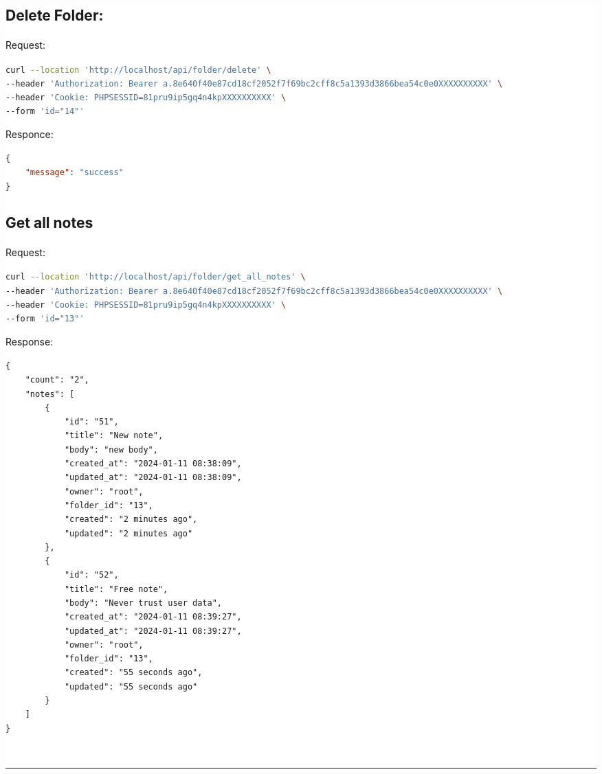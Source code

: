 ## Delete Folder:
Request:
```bash
curl --location 'http://localhost/api/folder/delete' \
--header 'Authorization: Bearer a.8e640f40e87cd18cf2052f7f69bc2cff8c5a1393d3866bea54c0e0XXXXXXXXXX' \
--header 'Cookie: PHPSESSID=81pru9ip5gq4n4kpXXXXXXXXXX' \
--form 'id="14"'
```

Responce:
```json
{
    "message": "success"
}
```

## Get all notes
Request:
```bash
curl --location 'http://localhost/api/folder/get_all_notes' \
--header 'Authorization: Bearer a.8e640f40e87cd18cf2052f7f69bc2cff8c5a1393d3866bea54c0e0XXXXXXXXXX' \
--header 'Cookie: PHPSESSID=81pru9ip5gq4n4kpXXXXXXXXXX' \
--form 'id="13"'
```

Response:
```
{
    "count": "2",
    "notes": [
        {
            "id": "51",
            "title": "New note",
            "body": "new body",
            "created_at": "2024-01-11 08:38:09",
            "updated_at": "2024-01-11 08:38:09",
            "owner": "root",
            "folder_id": "13",
            "created": "2 minutes ago",
            "updated": "2 minutes ago"
        },
        {
            "id": "52",
            "title": "Free note",
            "body": "Never trust user data",
            "created_at": "2024-01-11 08:39:27",
            "updated_at": "2024-01-11 08:39:27",
            "owner": "root",
            "folder_id": "13",
            "created": "55 seconds ago",
            "updated": "55 seconds ago"
        }
    ]
}
```
<br>

---
